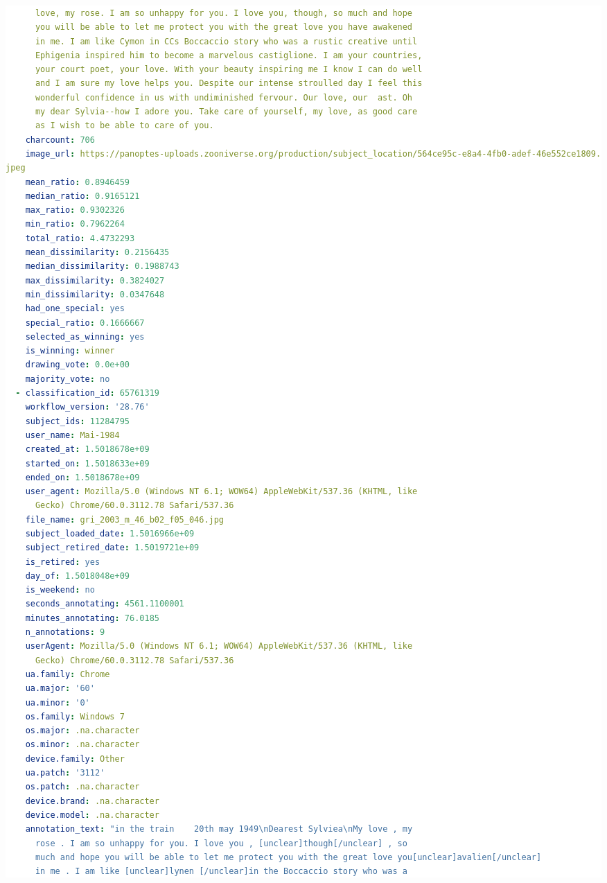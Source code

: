 ```yaml
      love, my rose. I am so unhappy for you. I love you, though, so much and hope
      you will be able to let me protect you with the great love you have awakened
      in me. I am like Cymon in CCs Boccaccio story who was a rustic creative until
      Ephigenia inspired him to become a marvelous castiglione. I am your countries,
      your court poet, your love. With your beauty inspiring me I know I can do well
      and I am sure my love helps you. Despite our intense stroulled day I feel this
      wonderful confidence in us with undiminished fervour. Our love, our  ast. Oh
      my dear Sylvia--how I adore you. Take care of yourself, my love, as good care
      as I wish to be able to care of you.
    charcount: 706
    image_url: https://panoptes-uploads.zooniverse.org/production/subject_location/564ce95c-e8a4-4fb0-adef-46e552ce1809.jpeg
    mean_ratio: 0.8946459
    median_ratio: 0.9165121
    max_ratio: 0.9302326
    min_ratio: 0.7962264
    total_ratio: 4.4732293
    mean_dissimilarity: 0.2156435
    median_dissimilarity: 0.1988743
    max_dissimilarity: 0.3824027
    min_dissimilarity: 0.0347648
    had_one_special: yes
    special_ratio: 0.1666667
    selected_as_winning: yes
    is_winning: winner
    drawing_vote: 0.0e+00
    majority_vote: no
  - classification_id: 65761319
    workflow_version: '28.76'
    subject_ids: 11284795
    user_name: Mai-1984
    created_at: 1.5018678e+09
    started_on: 1.5018633e+09
    ended_on: 1.5018678e+09
    user_agent: Mozilla/5.0 (Windows NT 6.1; WOW64) AppleWebKit/537.36 (KHTML, like
      Gecko) Chrome/60.0.3112.78 Safari/537.36
    file_name: gri_2003_m_46_b02_f05_046.jpg
    subject_loaded_date: 1.5016966e+09
    subject_retired_date: 1.5019721e+09
    is_retired: yes
    day_of: 1.5018048e+09
    is_weekend: no
    seconds_annotating: 4561.1100001
    minutes_annotating: 76.0185
    n_annotations: 9
    userAgent: Mozilla/5.0 (Windows NT 6.1; WOW64) AppleWebKit/537.36 (KHTML, like
      Gecko) Chrome/60.0.3112.78 Safari/537.36
    ua.family: Chrome
    ua.major: '60'
    ua.minor: '0'
    os.family: Windows 7
    os.major: .na.character
    os.minor: .na.character
    device.family: Other
    ua.patch: '3112'
    os.patch: .na.character
    device.brand: .na.character
    device.model: .na.character
    annotation_text: "in the train    20th may 1949\nDearest Sylviea\nMy love , my
      rose . I am so unhappy for you. I love you , [unclear]though[/unclear] , so
      much and hope you will be able to let me protect you with the great love you[unclear]avalien[/unclear]
      in me . I am like [unclear]lynen [/unclear]in the Boccaccio story who was a
```